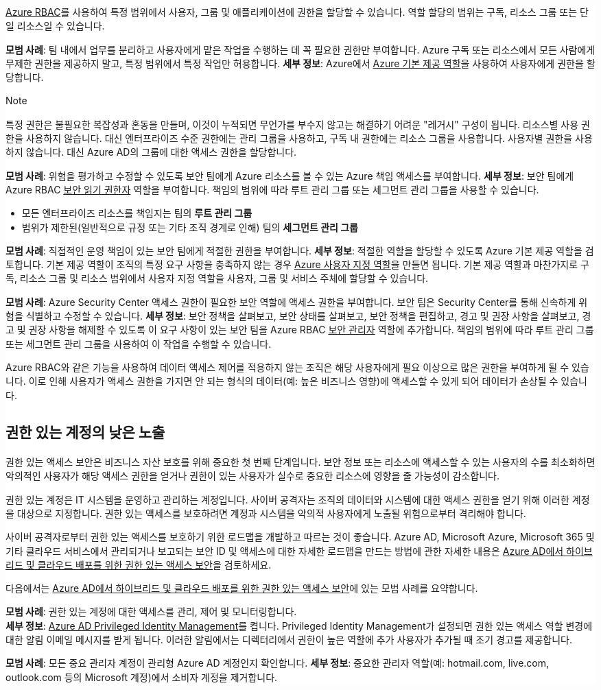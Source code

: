 [Azure RBAC](../../role-based-access-control/overview.md)를 사용하여 특정 범위에서 사용자, 그룹 및 애플리케이션에 권한을 할당할 수 있습니다. 역할 할당의 범위는 구독, 리소스 그룹 또는 단일 리소스일 수 있습니다.

**모범 사례**: 팀 내에서 업무를 분리하고 사용자에게 맡은 작업을 수행하는 데 꼭 필요한 권한만 부여합니다. Azure 구독 또는 리소스에서 모든 사람에게 무제한 권한을 제공하지 말고, 특정 범위에서 특정 작업만 허용합니다.
**세부 정보**: Azure에서 [Azure 기본 제공 역할](../../role-based-access-control/built-in-roles.md)을 사용하여 사용자에게 권한을 할당합니다.

> [!Note]
> 특정 권한은 불필요한 복잡성과 혼동을 만들며, 이것이 누적되면 무언가를 부수지 않고는 해결하기 어려운 "레거시" 구성이 됩니다. 리소스별 사용 권한을 사용하지 않습니다. 대신 엔터프라이즈 수준 권한에는 관리 그룹을 사용하고, 구독 내 권한에는 리소스 그룹을 사용합니다. 사용자별 권한을 사용하지 않습니다. 대신 Azure AD의 그룹에 대한 액세스 권한을 할당합니다.

**모범 사례**: 위험을 평가하고 수정할 수 있도록 보안 팀에게 Azure 리소스를 볼 수 있는 Azure 책임 액세스를 부여합니다.
**세부 정보**: 보안 팀에게 Azure RBAC [보안 읽기 권한자](../../role-based-access-control/built-in-roles.md#security-reader) 역할을 부여합니다. 책임의 범위에 따라 루트 관리 그룹 또는 세그먼트 관리 그룹을 사용할 수 있습니다.

* 모든 엔터프라이즈 리소스를 책임지는 팀의 **루트 관리 그룹**
* 범위가 제한된(일반적으로 규정 또는 기타 조직 경계로 인해) 팀의 **세그먼트 관리 그룹**

**모범 사례**: 직접적인 운영 책임이 있는 보안 팀에게 적절한 권한을 부여합니다.
**세부 정보**: 적절한 역할을 할당할 수 있도록 Azure 기본 제공 역할을 검토합니다. 기본 제공 역할이 조직의 특정 요구 사항을 충족하지 않는 경우 [Azure 사용자 지정 역할](../../role-based-access-control/custom-roles.md)을 만들면 됩니다. 기본 제공 역할과 마찬가지로 구독, 리소스 그룹 및 리소스 범위에서 사용자 지정 역할을 사용자, 그룹 및 서비스 주체에 할당할 수 있습니다.

**모범 사례**: Azure Security Center 액세스 권한이 필요한 보안 역할에 액세스 권한을 부여합니다. 보안 팀은 Security Center를 통해 신속하게 위험을 식별하고 수정할 수 있습니다.
**세부 정보**: 보안 정책을 살펴보고, 보안 상태를 살펴보고, 보안 정책을 편집하고, 경고 및 권장 사항을 살펴보고, 경고 및 권장 사항을 해제할 수 있도록 이 요구 사항이 있는 보안 팀을 Azure RBAC [보안 관리자](../../role-based-access-control/built-in-roles.md#security-admin) 역할에 추가합니다. 책임의 범위에 따라 루트 관리 그룹 또는 세그먼트 관리 그룹을 사용하여 이 작업을 수행할 수 있습니다.

Azure RBAC와 같은 기능을 사용하여 데이터 액세스 제어를 적용하지 않는 조직은 해당 사용자에게 필요 이상으로 많은 권한을 부여하게 될 수 있습니다. 이로 인해 사용자가 액세스 권한을 가지면 안 되는 형식의 데이터(예: 높은 비즈니스 영향)에 액세스할 수 있게 되어 데이터가 손상될 수 있습니다.

## <a name="lower-exposure-of-privileged-accounts"></a>권한 있는 계정의 낮은 노출

권한 있는 액세스 보안은 비즈니스 자산 보호를 위해 중요한 첫 번째 단계입니다. 보안 정보 또는 리소스에 액세스할 수 있는 사용자의 수를 최소화하면 악의적인 사용자가 해당 액세스 권한을 얻거나 권한이 있는 사용자가 실수로 중요한 리소스에 영향을 줄 가능성이 감소합니다.

권한 있는 계정은 IT 시스템을 운영하고 관리하는 계정입니다. 사이버 공격자는 조직의 데이터와 시스템에 대한 액세스 권한을 얻기 위해 이러한 계정을 대상으로 지정합니다. 권한 있는 액세스를 보호하려면 계정과 시스템을 악의적 사용자에게 노출될 위험으로부터 격리해야 합니다.

사이버 공격자로부터 권한 있는 액세스를 보호하기 위한 로드맵을 개발하고 따르는 것이 좋습니다. Azure AD, Microsoft Azure, Microsoft 365 및 기타 클라우드 서비스에서 관리되거나 보고되는 보안 ID 및 액세스에 대한 자세한 로드맵을 만드는 방법에 관한 자세한 내용은 [Azure AD에서 하이브리드 및 클라우드 배포를 위한 권한 있는 액세스 보안](../../active-directory/roles/security-planning.md)을 검토하세요.

다음에서는 [Azure AD에서 하이브리드 및 클라우드 배포를 위한 권한 있는 액세스 보안](../../active-directory/roles/security-planning.md)에 있는 모범 사례를 요약합니다.

**모범 사례**: 권한 있는 계정에 대한 액세스를 관리, 제어 및 모니터링합니다.   
**세부 정보**: [Azure AD Privileged Identity Management](../../active-directory/roles/security-planning.md)를 켭니다. Privileged Identity Management가 설정되면 권한 있는 액세스 역할 변경에 대한 알림 이메일 메시지를 받게 됩니다. 이러한 알림에서는 디렉터리에서 권한이 높은 역할에 추가 사용자가 추가될 때 조기 경고를 제공합니다.

**모범 사례**: 모든 중요 관리자 계정이 관리형 Azure AD 계정인지 확인합니다.
**세부 정보**: 중요한 관리자 역할(예: hotmail.com, live.com, outlook.com 등의 Microsoft 계정)에서 소비자 계정을 제거합니다.
